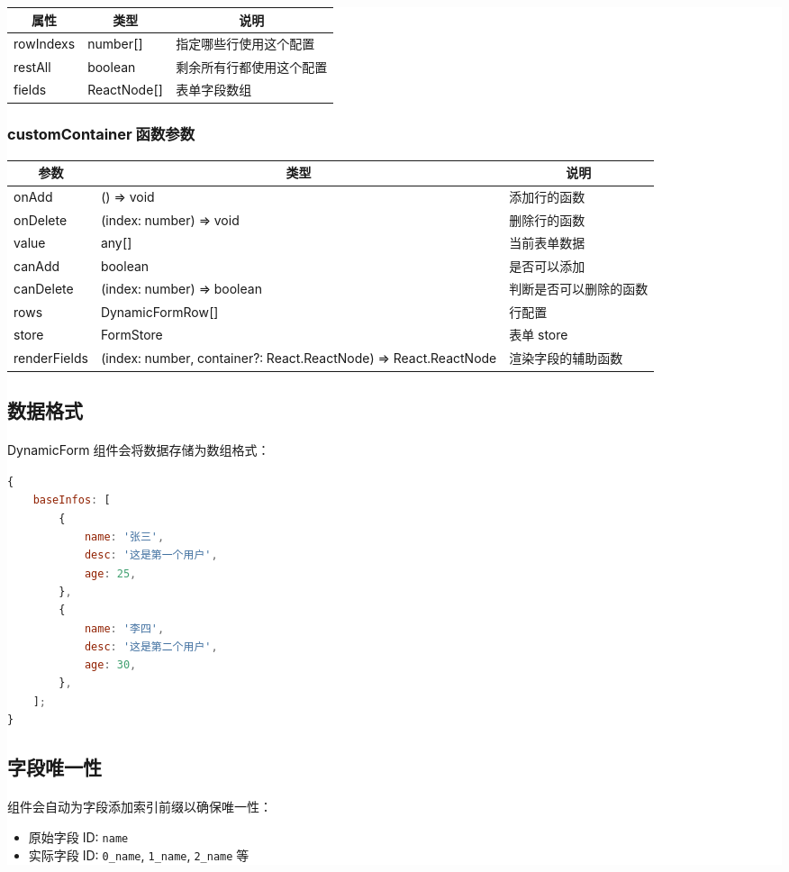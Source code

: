 | 属性      | 类型        | 说明                     |
| --------- | ----------- | ------------------------ |
| rowIndexs | number[]    | 指定哪些行使用这个配置   |
| restAll   | boolean     | 剩余所有行都使用这个配置 |
| fields    | ReactNode[] | 表单字段数组             |

### customContainer 函数参数

| 参数         | 类型                                                            | 说明                   |
| ------------ | --------------------------------------------------------------- | ---------------------- |
| onAdd        | () => void                                                      | 添加行的函数           |
| onDelete     | (index: number) => void                                         | 删除行的函数           |
| value        | any[]                                                           | 当前表单数据           |
| canAdd       | boolean                                                         | 是否可以添加           |
| canDelete    | (index: number) => boolean                                      | 判断是否可以删除的函数 |
| rows         | DynamicFormRow[]                                                | 行配置                 |
| store        | FormStore                                                       | 表单 store             |
| renderFields | (index: number, container?: React.ReactNode) => React.ReactNode | 渲染字段的辅助函数     |

## 数据格式

DynamicForm 组件会将数据存储为数组格式：

```javascript
{
	baseInfos: [
		{
			name: '张三',
			desc: '这是第一个用户',
			age: 25,
		},
		{
			name: '李四',
			desc: '这是第二个用户',
			age: 30,
		},
	];
}
```

## 字段唯一性

组件会自动为字段添加索引前缀以确保唯一性：

- 原始字段 ID: `name`
- 实际字段 ID: `0_name`, `1_name`, `2_name` 等
